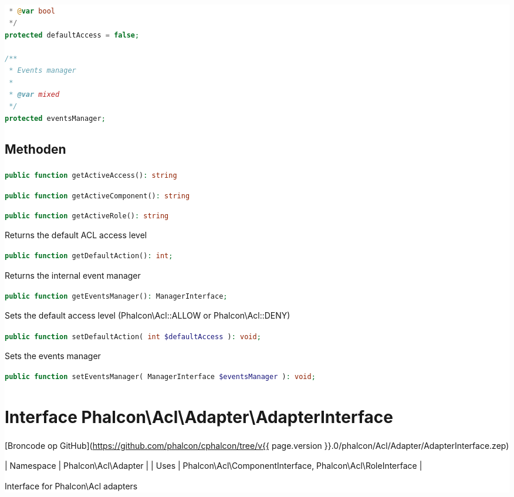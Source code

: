 ```php
 * @var bool
 */
protected defaultAccess = false;

/**
 * Events manager
 *
 * @var mixed
 */
protected eventsManager;

```

## Methoden

```php
public function getActiveAccess(): string
```

```php
public function getActiveComponent(): string
```

```php
public function getActiveRole(): string
```

Returns the default ACL access level

```php
public function getDefaultAction(): int;
```

Returns the internal event manager

```php
public function getEventsManager(): ManagerInterface;
```

Sets the default access level (Phalcon\Acl::ALLOW or Phalcon\Acl::DENY)

```php
public function setDefaultAction( int $defaultAccess ): void;
```

Sets the events manager

```php
public function setEventsManager( ManagerInterface $eventsManager ): void;
```

<h1 id="acl-adapter-adapterinterface">Interface Phalcon\Acl\Adapter\AdapterInterface</h1>

[Broncode op GitHub](https://github.com/phalcon/cphalcon/tree/v{{ page.version }}.0/phalcon/Acl/Adapter/AdapterInterface.zep)

| Namespace | Phalcon\Acl\Adapter | | Uses | Phalcon\Acl\ComponentInterface, Phalcon\Acl\RoleInterface |

Interface for Phalcon\Acl adapters
